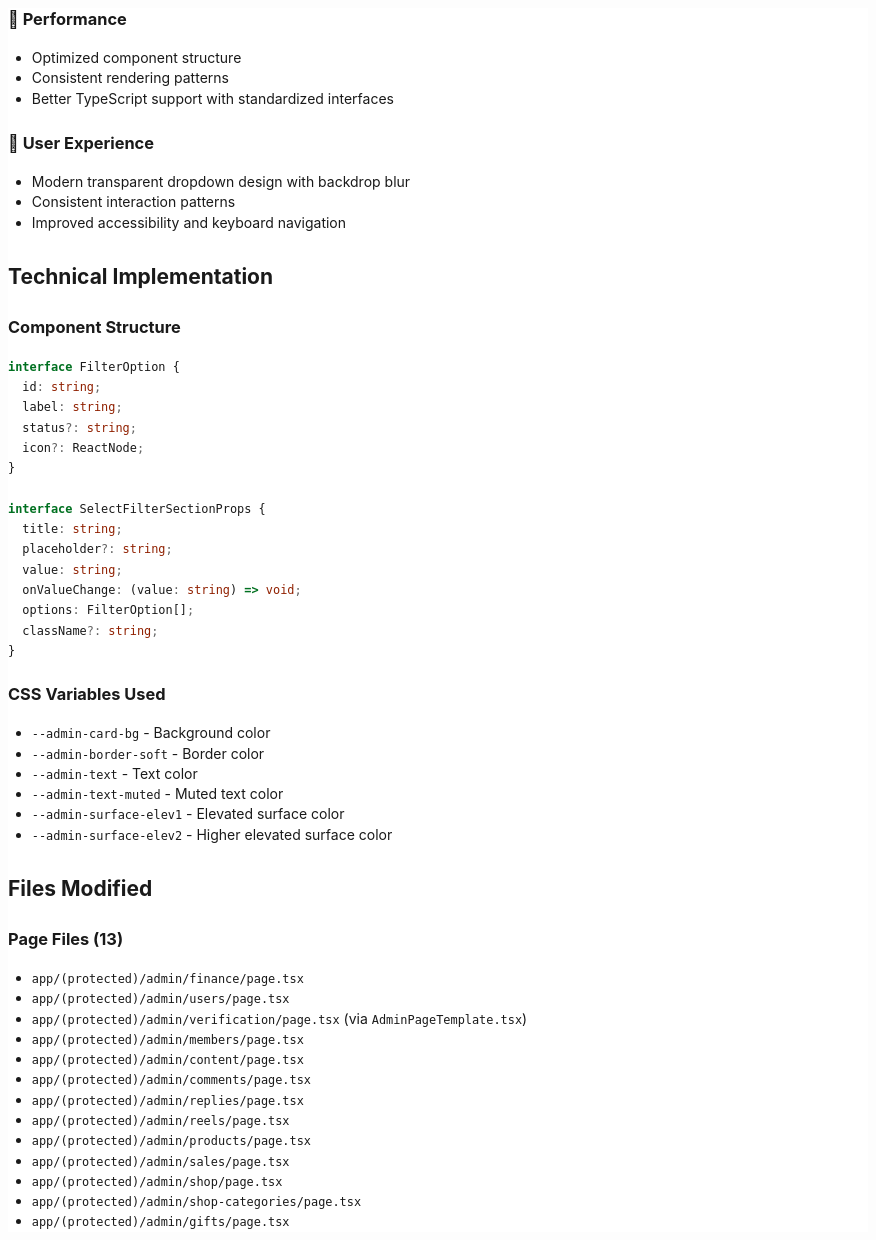 ### 🚀 **Performance**
- Optimized component structure
- Consistent rendering patterns
- Better TypeScript support with standardized interfaces

### 🎯 **User Experience**
- Modern transparent dropdown design with backdrop blur
- Consistent interaction patterns
- Improved accessibility and keyboard navigation

## Technical Implementation

### Component Structure
```typescript
interface FilterOption {
  id: string;
  label: string;
  status?: string;
  icon?: ReactNode;
}

interface SelectFilterSectionProps {
  title: string;
  placeholder?: string;
  value: string;
  onValueChange: (value: string) => void;
  options: FilterOption[];
  className?: string;
}
```

### CSS Variables Used
- `--admin-card-bg` - Background color
- `--admin-border-soft` - Border color
- `--admin-text` - Text color
- `--admin-text-muted` - Muted text color
- `--admin-surface-elev1` - Elevated surface color
- `--admin-surface-elev2` - Higher elevated surface color

## Files Modified

### Page Files (13)
- `app/(protected)/admin/finance/page.tsx`
- `app/(protected)/admin/users/page.tsx`
- `app/(protected)/admin/verification/page.tsx` (via `AdminPageTemplate.tsx`)
- `app/(protected)/admin/members/page.tsx`
- `app/(protected)/admin/content/page.tsx`
- `app/(protected)/admin/comments/page.tsx`
- `app/(protected)/admin/replies/page.tsx`
- `app/(protected)/admin/reels/page.tsx`
- `app/(protected)/admin/products/page.tsx`
- `app/(protected)/admin/sales/page.tsx`
- `app/(protected)/admin/shop/page.tsx`
- `app/(protected)/admin/shop-categories/page.tsx`
- `app/(protected)/admin/gifts/page.tsx`
